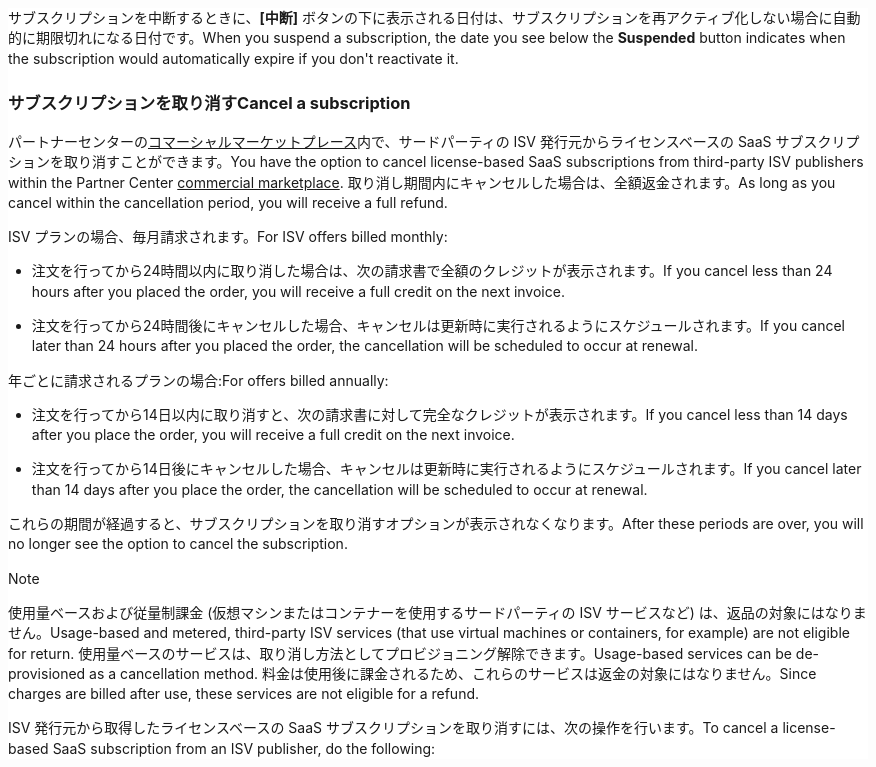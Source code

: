 <span data-ttu-id="3c1f8-179">サブスクリプションを中断するときに、**[中断]** ボタンの下に表示される日付は、サブスクリプションを再アクティブ化しない場合に自動的に期限切れになる日付です。</span><span class="sxs-lookup"><span data-stu-id="3c1f8-179">When you suspend a subscription, the date you see below the **Suspended** button indicates when the subscription would automatically expire if you don't reactivate it.</span></span> 

### <a name="cancel-a-subscription"></a><span data-ttu-id="3c1f8-180">サブスクリプションを取り消す</span><span class="sxs-lookup"><span data-stu-id="3c1f8-180">Cancel a subscription</span></span>

<span data-ttu-id="3c1f8-181">パートナーセンターの[コマーシャルマーケットプレース](csp-commercial-marketplace-overview.md)内で、サードパーティの ISV 発行元からライセンスベースの SaaS サブスクリプションを取り消すことができます。</span><span class="sxs-lookup"><span data-stu-id="3c1f8-181">You have the option to cancel license-based SaaS subscriptions from third-party ISV publishers within the Partner Center [commercial marketplace](csp-commercial-marketplace-overview.md).</span></span> <span data-ttu-id="3c1f8-182">取り消し期間内にキャンセルした場合は、全額返金されます。</span><span class="sxs-lookup"><span data-stu-id="3c1f8-182">As long as you cancel within the cancellation period, you will receive a full refund.</span></span>

<span data-ttu-id="3c1f8-183">ISV プランの場合、毎月請求されます。</span><span class="sxs-lookup"><span data-stu-id="3c1f8-183">For ISV offers billed monthly:</span></span>

- <span data-ttu-id="3c1f8-184">注文を行ってから24時間以内に取り消した場合は、次の請求書で全額のクレジットが表示されます。</span><span class="sxs-lookup"><span data-stu-id="3c1f8-184">If you cancel less than 24 hours after you placed the order, you will receive a full credit on the next invoice.</span></span>

- <span data-ttu-id="3c1f8-185">注文を行ってから24時間後にキャンセルした場合、キャンセルは更新時に実行されるようにスケジュールされます。</span><span class="sxs-lookup"><span data-stu-id="3c1f8-185">If you cancel later than 24 hours after you placed the order, the cancellation will be scheduled to occur at renewal.</span></span>

<span data-ttu-id="3c1f8-186">年ごとに請求されるプランの場合:</span><span class="sxs-lookup"><span data-stu-id="3c1f8-186">For offers billed annually:</span></span>

- <span data-ttu-id="3c1f8-187">注文を行ってから14日以内に取り消すと、次の請求書に対して完全なクレジットが表示されます。</span><span class="sxs-lookup"><span data-stu-id="3c1f8-187">If you cancel less than 14 days after you place the order, you will receive a full credit on the next invoice.</span></span>

- <span data-ttu-id="3c1f8-188">注文を行ってから14日後にキャンセルした場合、キャンセルは更新時に実行されるようにスケジュールされます。</span><span class="sxs-lookup"><span data-stu-id="3c1f8-188">If you cancel later than 14 days after you place the order, the cancellation will be scheduled to occur at renewal.</span></span>

<span data-ttu-id="3c1f8-189">これらの期間が経過すると、サブスクリプションを取り消すオプションが表示されなくなります。</span><span class="sxs-lookup"><span data-stu-id="3c1f8-189">After these periods are over, you will no longer see the option to cancel the subscription.</span></span>

> [!NOTE]
> <span data-ttu-id="3c1f8-190">使用量ベースおよび従量制課金 (仮想マシンまたはコンテナーを使用するサードパーティの ISV サービスなど) は、返品の対象にはなりません。</span><span class="sxs-lookup"><span data-stu-id="3c1f8-190">Usage-based and metered, third-party ISV services (that use virtual machines or containers, for example) are not eligible for return.</span></span> <span data-ttu-id="3c1f8-191">使用量ベースのサービスは、取り消し方法としてプロビジョニング解除できます。</span><span class="sxs-lookup"><span data-stu-id="3c1f8-191">Usage-based services can be de-provisioned as a cancellation method.</span></span> <span data-ttu-id="3c1f8-192">料金は使用後に課金されるため、これらのサービスは返金の対象にはなりません。</span><span class="sxs-lookup"><span data-stu-id="3c1f8-192">Since charges are billed after use, these services are not eligible for a refund.</span></span>

<span data-ttu-id="3c1f8-193">ISV 発行元から取得したライセンスベースの SaaS サブスクリプションを取り消すには、次の操作を行います。</span><span class="sxs-lookup"><span data-stu-id="3c1f8-193">To cancel a license-based SaaS subscription from an ISV publisher, do the following:</span></span>
